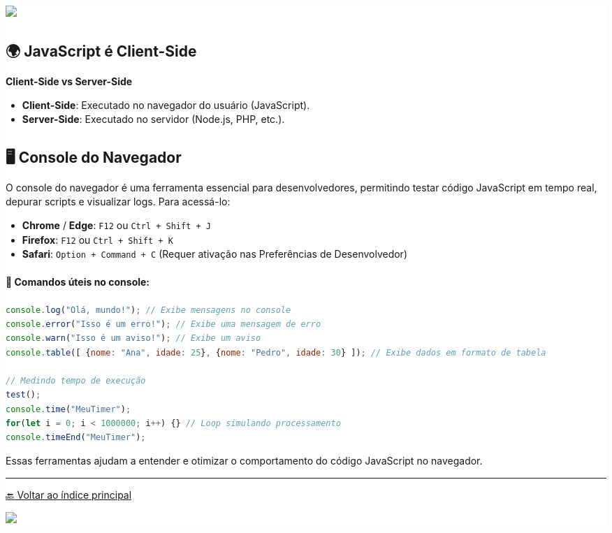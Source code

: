 <img width=100% src="https://capsule-render.vercel.app/api?type=waving&color=F7DF1E&height=120&section=header"/>

## 🌍 JavaScript é Client-Side
**Client-Side vs Server-Side**
- **Client-Side**: Executado no navegador do usuário (JavaScript).
- **Server-Side**: Executado no servidor (Node.js, PHP, etc.).

## 🖥️ Console do Navegador

O console do navegador é uma ferramenta essencial para desenvolvedores, permitindo testar código JavaScript em tempo real, depurar scripts e visualizar logs. Para acessá-lo:

- **Chrome** / **Edge**: `F12` ou `Ctrl + Shift + J`
- **Firefox**: `F12` ou `Ctrl + Shift + K`
- **Safari**: `Option + Command + C` (Requer ativação nas Preferências de Desenvolvedor)

#### 🔹 Comandos úteis no console:
```js
console.log("Olá, mundo!"); // Exibe mensagens no console
console.error("Isso é um erro!"); // Exibe uma mensagem de erro
console.warn("Isso é um aviso!"); // Exibe um aviso
console.table([ {nome: "Ana", idade: 25}, {nome: "Pedro", idade: 30} ]); // Exibe dados em formato de tabela

// Medindo tempo de execução
test();
console.time("MeuTimer");
for(let i = 0; i < 1000000; i++) {} // Loop simulando processamento
console.timeEnd("MeuTimer");
```
Essas ferramentas ajudam a entender e otimizar o comportamento do código JavaScript no navegador.

---

[🔙 Voltar ao índice principal](../README.md)

<img width=100% src="https://capsule-render.vercel.app/api?type=waving&color=F7DF1E&height=120&section=footer"/>